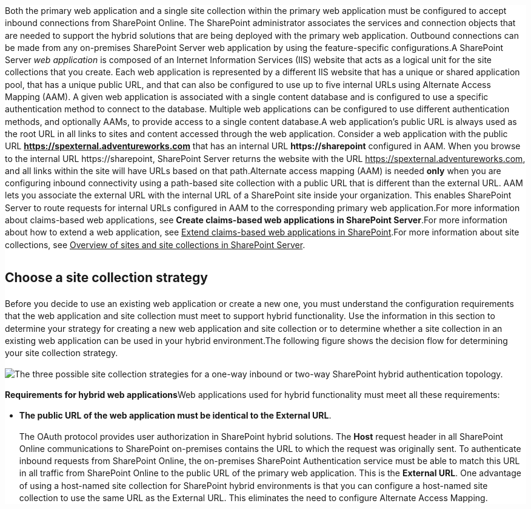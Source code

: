 Both the primary web application and a single site collection within the primary web application must be configured to accept inbound connections from SharePoint Online. The SharePoint administrator associates the services and connection objects that are needed to support the hybrid solutions that are being deployed with the primary web application. Outbound connections can be made from any on-premises SharePoint Server web application by using the feature-specific configurations.A SharePoint Server  *web application*  is composed of an Internet Information Services (IIS) website that acts as a logical unit for the site collections that you create. Each web application is represented by a different IIS website that has a unique or shared application pool, that has a unique public URL, and that can also be configured to use up to five internal URLs using Alternate Access Mapping (AAM). A given web application is associated with a single content database and is configured to use a specific authentication method to connect to the database. Multiple web applications can be configured to use different authentication methods, and optionally AAMs, to provide access to a single content database.A web application’s public URL is always used as the root URL in all links to sites and content accessed through the web application. Consider a web application with the public URL **https://spexternal.adventureworks.com** that has an internal URL **https://sharepoint** configured in AAM. When you browse to the internal URL https://sharepoint, SharePoint Server returns the website with the URL https://spexternal.adventureworks.com, and all links within the site will have URLs based on that path.Alternate access mapping (AAM) is needed **only** when you are configuring inbound connectivity using a path-based site collection with a public URL that is different than the external URL. AAM lets you associate the external URL with the internal URL of a SharePoint site inside your organization. This enables SharePoint Server to route requests for internal URLs configured in AAM to the corresponding primary web application.For more information about claims-based web applications, see **Create claims-based web applications in SharePoint Server**.For more information about how to extend a web application, see  [Extend claims-based web applications in SharePoint](html/extend-claims-based-web-applications-in-sharepoint.md).For more information about site collections, see  [Overview of sites and site collections in SharePoint Server](html/overview-of-sites-and-site-collections-in-sharepoint-server.md).
## Choose a site collection strategy
<a name="scstrategy"> </a>

Before you decide to use an existing web application or create a new one, you must understand the configuration requirements that the web application and site collection must meet to support hybrid functionality. Use the information in this section to determine your strategy for creating a new web application and site collection or to determine whether a site collection in an existing web application can be used in your hybrid environment.The following figure shows the decision flow for determining your site collection strategy.
  
    
    
![The three possible site collection strategies for a one-way inbound or two-way SharePoint hybrid authentication topology.](images/)
  
    
    
 **Requirements for hybrid web applications**Web applications used for hybrid functionality must meet all these requirements: 
- **The public URL of the web application must be identical to the External URL**.
    
    The OAuth protocol provides user authorization in SharePoint hybrid solutions. The **Host** request header in all SharePoint Online communications to SharePoint on-premises contains the URL to which the request was originally sent. To authenticate inbound requests from SharePoint Online, the on-premises SharePoint Authentication service must be able to match this URL in all traffic from SharePoint Online to the public URL of the primary web application. This is the **External URL**. One advantage of using a host-named site collection for SharePoint hybrid environments is that you can configure a host-named site collection to use the same URL as the External URL. This eliminates the need to configure Alternate Access Mapping.
    